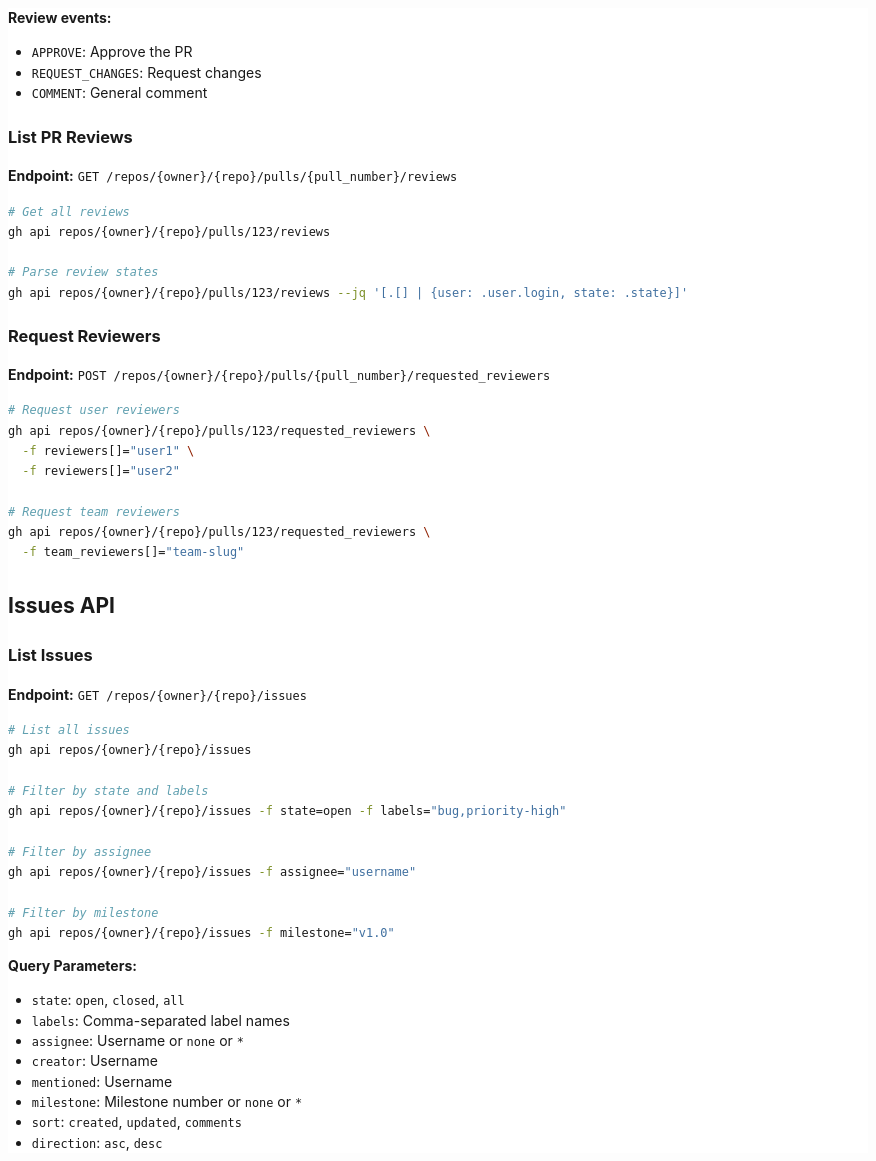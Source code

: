 **Review events:**
- `APPROVE`: Approve the PR
- `REQUEST_CHANGES`: Request changes
- `COMMENT`: General comment

### List PR Reviews

**Endpoint:** `GET /repos/{owner}/{repo}/pulls/{pull_number}/reviews`

```bash
# Get all reviews
gh api repos/{owner}/{repo}/pulls/123/reviews

# Parse review states
gh api repos/{owner}/{repo}/pulls/123/reviews --jq '[.[] | {user: .user.login, state: .state}]'
```

### Request Reviewers

**Endpoint:** `POST /repos/{owner}/{repo}/pulls/{pull_number}/requested_reviewers`

```bash
# Request user reviewers
gh api repos/{owner}/{repo}/pulls/123/requested_reviewers \
  -f reviewers[]="user1" \
  -f reviewers[]="user2"

# Request team reviewers
gh api repos/{owner}/{repo}/pulls/123/requested_reviewers \
  -f team_reviewers[]="team-slug"
```

## Issues API

### List Issues

**Endpoint:** `GET /repos/{owner}/{repo}/issues`

```bash
# List all issues
gh api repos/{owner}/{repo}/issues

# Filter by state and labels
gh api repos/{owner}/{repo}/issues -f state=open -f labels="bug,priority-high"

# Filter by assignee
gh api repos/{owner}/{repo}/issues -f assignee="username"

# Filter by milestone
gh api repos/{owner}/{repo}/issues -f milestone="v1.0"
```

**Query Parameters:**
- `state`: `open`, `closed`, `all`
- `labels`: Comma-separated label names
- `assignee`: Username or `none` or `*`
- `creator`: Username
- `mentioned`: Username
- `milestone`: Milestone number or `none` or `*`
- `sort`: `created`, `updated`, `comments`
- `direction`: `asc`, `desc`
